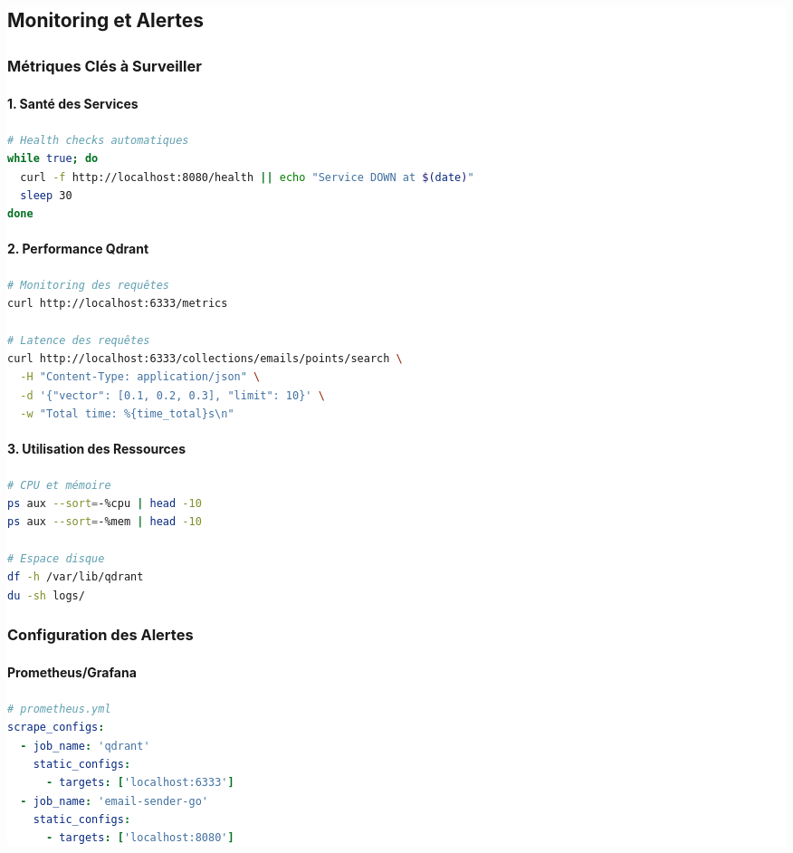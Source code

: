 ## Monitoring et Alertes

### Métriques Clés à Surveiller

#### 1. Santé des Services

```bash
# Health checks automatiques
while true; do
  curl -f http://localhost:8080/health || echo "Service DOWN at $(date)"
  sleep 30
done
```

#### 2. Performance Qdrant

```bash
# Monitoring des requêtes
curl http://localhost:6333/metrics

# Latence des requêtes
curl http://localhost:6333/collections/emails/points/search \
  -H "Content-Type: application/json" \
  -d '{"vector": [0.1, 0.2, 0.3], "limit": 10}' \
  -w "Total time: %{time_total}s\n"
```

#### 3. Utilisation des Ressources

```bash
# CPU et mémoire
ps aux --sort=-%cpu | head -10
ps aux --sort=-%mem | head -10

# Espace disque
df -h /var/lib/qdrant
du -sh logs/
```

### Configuration des Alertes

#### Prometheus/Grafana

```yaml
# prometheus.yml
scrape_configs:
  - job_name: 'qdrant'
    static_configs:
      - targets: ['localhost:6333']
  - job_name: 'email-sender-go'
    static_configs:
      - targets: ['localhost:8080']
```
